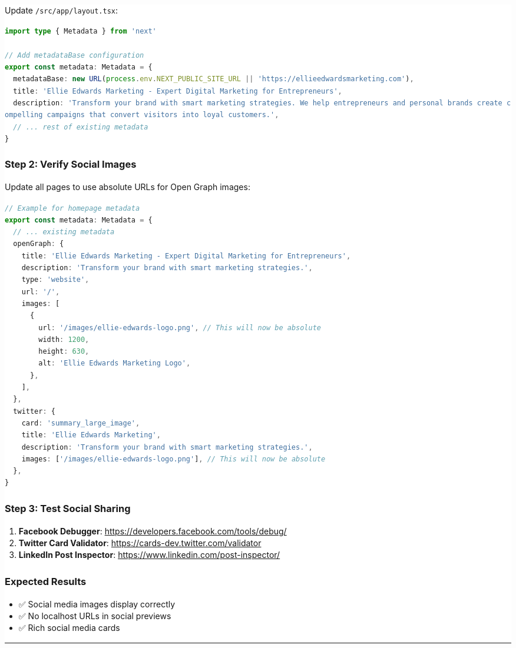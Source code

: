 Update `/src/app/layout.tsx`:

```typescript
import type { Metadata } from 'next'

// Add metadataBase configuration
export const metadata: Metadata = {
  metadataBase: new URL(process.env.NEXT_PUBLIC_SITE_URL || 'https://ellieedwardsmarketing.com'),
  title: 'Ellie Edwards Marketing - Expert Digital Marketing for Entrepreneurs',
  description: 'Transform your brand with smart marketing strategies. We help entrepreneurs and personal brands create compelling campaigns that convert visitors into loyal customers.',
  // ... rest of existing metadata
}
```

### **Step 2: Verify Social Images**

Update all pages to use absolute URLs for Open Graph images:

```typescript
// Example for homepage metadata
export const metadata: Metadata = {
  // ... existing metadata
  openGraph: {
    title: 'Ellie Edwards Marketing - Expert Digital Marketing for Entrepreneurs',
    description: 'Transform your brand with smart marketing strategies.',
    type: 'website',
    url: '/',
    images: [
      {
        url: '/images/ellie-edwards-logo.png', // This will now be absolute
        width: 1200,
        height: 630,
        alt: 'Ellie Edwards Marketing Logo',
      },
    ],
  },
  twitter: {
    card: 'summary_large_image',
    title: 'Ellie Edwards Marketing',
    description: 'Transform your brand with smart marketing strategies.',
    images: ['/images/ellie-edwards-logo.png'], // This will now be absolute
  },
}
```

### **Step 3: Test Social Sharing**

1. **Facebook Debugger**: https://developers.facebook.com/tools/debug/
2. **Twitter Card Validator**: https://cards-dev.twitter.com/validator
3. **LinkedIn Post Inspector**: https://www.linkedin.com/post-inspector/

### **Expected Results**
- ✅ Social media images display correctly
- ✅ No localhost URLs in social previews
- ✅ Rich social media cards

---